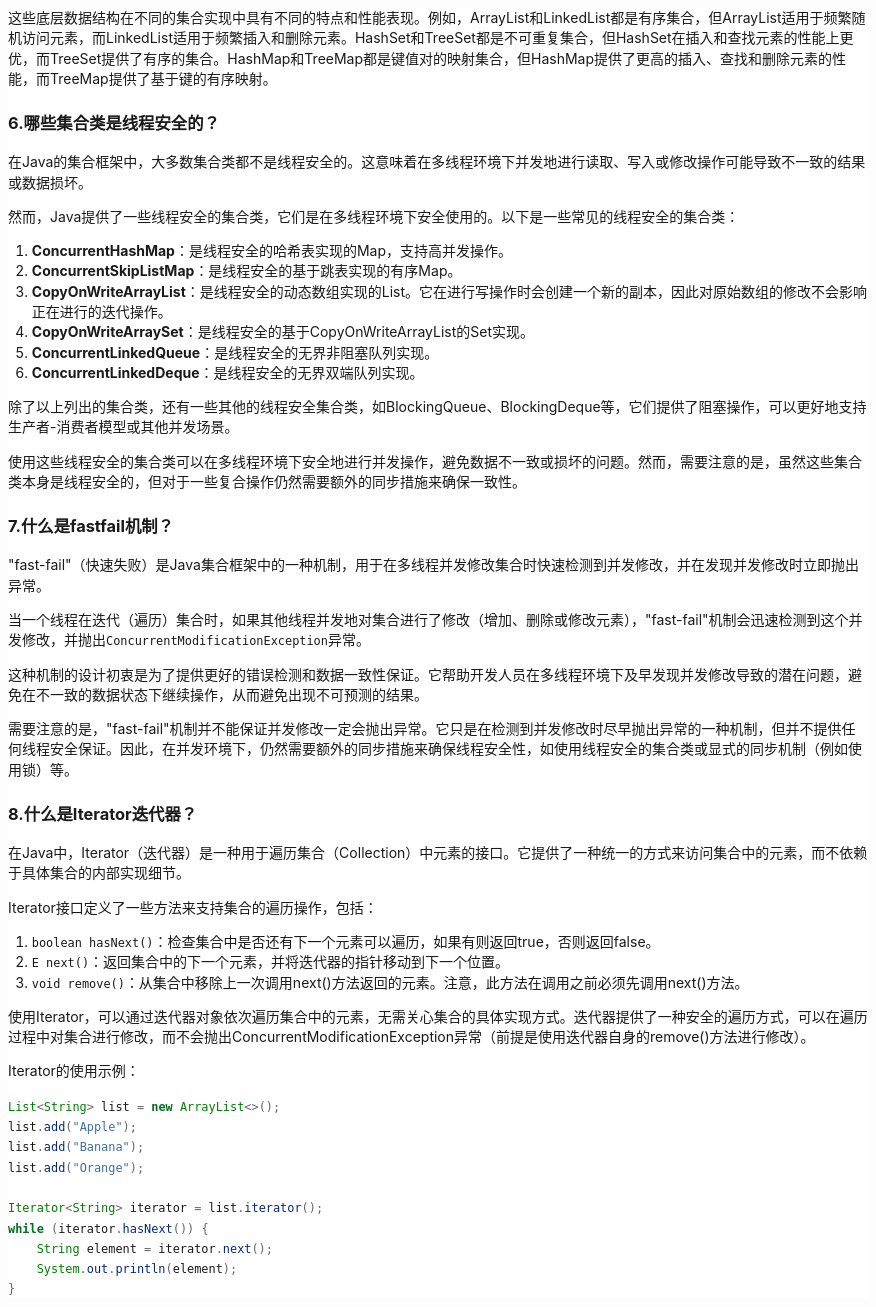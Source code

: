 这些底层数据结构在不同的集合实现中具有不同的特点和性能表现。例如，ArrayList和LinkedList都是有序集合，但ArrayList适用于频繁随机访问元素，而LinkedList适用于频繁插入和删除元素。HashSet和TreeSet都是不可重复集合，但HashSet在插入和查找元素的性能上更优，而TreeSet提供了有序的集合。HashMap和TreeMap都是键值对的映射集合，但HashMap提供了更高的插入、查找和删除元素的性能，而TreeMap提供了基于键的有序映射。

### 6.哪些集合类是线程安全的？

在Java的集合框架中，大多数集合类都不是线程安全的。这意味着在多线程环境下并发地进行读取、写入或修改操作可能导致不一致的结果或数据损坏。

然而，Java提供了一些线程安全的集合类，它们是在多线程环境下安全使用的。以下是一些常见的线程安全的集合类：

1. **ConcurrentHashMap**：是线程安全的哈希表实现的Map，支持高并发操作。
2. **ConcurrentSkipListMap**：是线程安全的基于跳表实现的有序Map。
3. **CopyOnWriteArrayList**：是线程安全的动态数组实现的List。它在进行写操作时会创建一个新的副本，因此对原始数组的修改不会影响正在进行的迭代操作。
4. **CopyOnWriteArraySet**：是线程安全的基于CopyOnWriteArrayList的Set实现。
5. **ConcurrentLinkedQueue**：是线程安全的无界非阻塞队列实现。
6. **ConcurrentLinkedDeque**：是线程安全的无界双端队列实现。

除了以上列出的集合类，还有一些其他的线程安全集合类，如BlockingQueue、BlockingDeque等，它们提供了阻塞操作，可以更好地支持生产者-消费者模型或其他并发场景。

使用这些线程安全的集合类可以在多线程环境下安全地进行并发操作，避免数据不一致或损坏的问题。然而，需要注意的是，虽然这些集合类本身是线程安全的，但对于一些复合操作仍然需要额外的同步措施来确保一致性。

### 7.什么是fastfail机制？

"fast-fail"（快速失败）是Java集合框架中的一种机制，用于在多线程并发修改集合时快速检测到并发修改，并在发现并发修改时立即抛出异常。

当一个线程在迭代（遍历）集合时，如果其他线程并发地对集合进行了修改（增加、删除或修改元素），"fast-fail"机制会迅速检测到这个并发修改，并抛出`ConcurrentModificationException`异常。

这种机制的设计初衷是为了提供更好的错误检测和数据一致性保证。它帮助开发人员在多线程环境下及早发现并发修改导致的潜在问题，避免在不一致的数据状态下继续操作，从而避免出现不可预测的结果。

需要注意的是，"fast-fail"机制并不能保证并发修改一定会抛出异常。它只是在检测到并发修改时尽早抛出异常的一种机制，但并不提供任何线程安全保证。因此，在并发环境下，仍然需要额外的同步措施来确保线程安全性，如使用线程安全的集合类或显式的同步机制（例如使用锁）等。

### 8.什么是Iterator迭代器？

在Java中，Iterator（迭代器）是一种用于遍历集合（Collection）中元素的接口。它提供了一种统一的方式来访问集合中的元素，而不依赖于具体集合的内部实现细节。

Iterator接口定义了一些方法来支持集合的遍历操作，包括：

1. `boolean hasNext()`：检查集合中是否还有下一个元素可以遍历，如果有则返回true，否则返回false。
2. `E next()`：返回集合中的下一个元素，并将迭代器的指针移动到下一个位置。
3. `void remove()`：从集合中移除上一次调用next()方法返回的元素。注意，此方法在调用之前必须先调用next()方法。

使用Iterator，可以通过迭代器对象依次遍历集合中的元素，无需关心集合的具体实现方式。迭代器提供了一种安全的遍历方式，可以在遍历过程中对集合进行修改，而不会抛出ConcurrentModificationException异常（前提是使用迭代器自身的remove()方法进行修改）。

Iterator的使用示例：

```java
List<String> list = new ArrayList<>();
list.add("Apple");
list.add("Banana");
list.add("Orange");

Iterator<String> iterator = list.iterator();
while (iterator.hasNext()) {
    String element = iterator.next();
    System.out.println(element);
}
```
